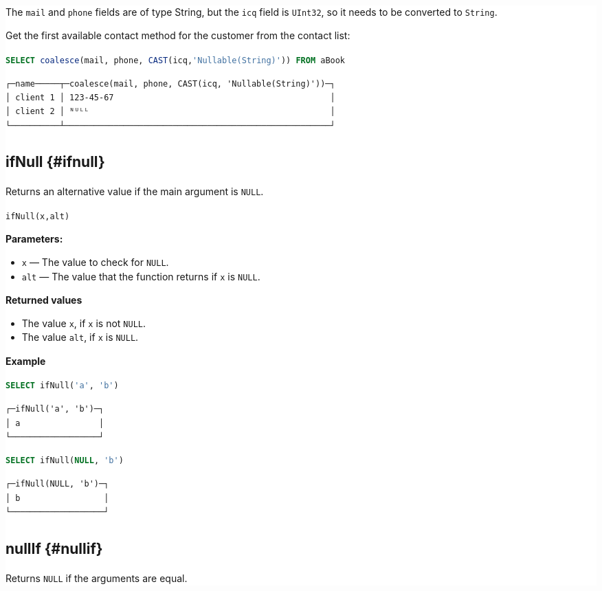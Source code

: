 The `mail` and `phone` fields are of type String, but the `icq` field is `UInt32`, so it needs to be converted to `String`.

Get the first available contact method for the customer from the contact list:

``` sql
SELECT coalesce(mail, phone, CAST(icq,'Nullable(String)')) FROM aBook
```

``` text
┌─name─────┬─coalesce(mail, phone, CAST(icq, 'Nullable(String)'))─┐
│ client 1 │ 123-45-67                                            │
│ client 2 │ ᴺᵁᴸᴸ                                                 │
└──────────┴──────────────────────────────────────────────────────┘
```

## ifNull {#ifnull}

Returns an alternative value if the main argument is `NULL`.

``` sql
ifNull(x,alt)
```

**Parameters:**

-   `x` — The value to check for `NULL`.
-   `alt` — The value that the function returns if `x` is `NULL`.

**Returned values**

-   The value `x`, if `x` is not `NULL`.
-   The value `alt`, if `x` is `NULL`.

**Example**

``` sql
SELECT ifNull('a', 'b')
```

``` text
┌─ifNull('a', 'b')─┐
│ a                │
└──────────────────┘
```

``` sql
SELECT ifNull(NULL, 'b')
```

``` text
┌─ifNull(NULL, 'b')─┐
│ b                 │
└───────────────────┘
```

## nullIf {#nullif}

Returns `NULL` if the arguments are equal.
